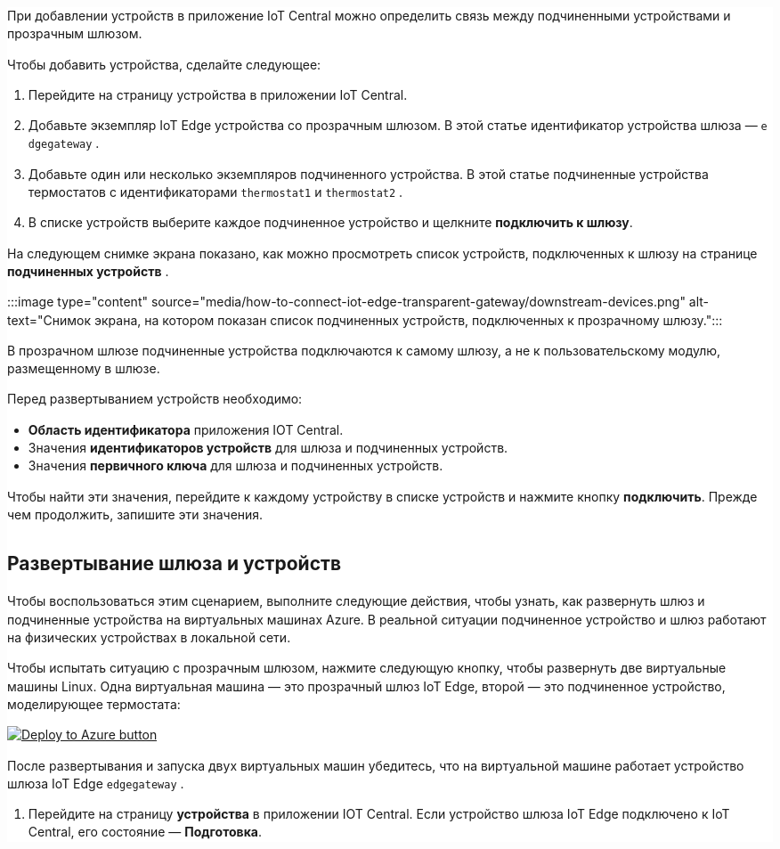 При добавлении устройств в приложение IoT Central можно определить связь между подчиненными устройствами и прозрачным шлюзом.

Чтобы добавить устройства, сделайте следующее:

1. Перейдите на страницу устройства в приложении IoT Central.

1. Добавьте экземпляр IoT Edge устройства со прозрачным шлюзом. В этой статье идентификатор устройства шлюза — `edgegateway` .

1. Добавьте один или несколько экземпляров подчиненного устройства. В этой статье подчиненные устройства термостатов с идентификаторами `thermostat1` и `thermostat2` .

1. В списке устройств выберите каждое подчиненное устройство и щелкните **подключить к шлюзу**.

На следующем снимке экрана показано, как можно просмотреть список устройств, подключенных к шлюзу на странице **подчиненных устройств** .

:::image type="content" source="media/how-to-connect-iot-edge-transparent-gateway/downstream-devices.png" alt-text="Снимок экрана, на котором показан список подчиненных устройств, подключенных к прозрачному шлюзу.":::

В прозрачном шлюзе подчиненные устройства подключаются к самому шлюзу, а не к пользовательскому модулю, размещенному в шлюзе.

Перед развертыванием устройств необходимо:

- **Область идентификатора** приложения IOT Central.
- Значения **идентификаторов устройств** для шлюза и подчиненных устройств.
- Значения **первичного ключа** для шлюза и подчиненных устройств.

Чтобы найти эти значения, перейдите к каждому устройству в списке устройств и нажмите кнопку **подключить**. Прежде чем продолжить, запишите эти значения.

## <a name="deploy-the-gateway-and-devices"></a>Развертывание шлюза и устройств

Чтобы воспользоваться этим сценарием, выполните следующие действия, чтобы узнать, как развернуть шлюз и подчиненные устройства на виртуальных машинах Azure. В реальной ситуации подчиненное устройство и шлюз работают на физических устройствах в локальной сети.

Чтобы испытать ситуацию с прозрачным шлюзом, нажмите следующую кнопку, чтобы развернуть две виртуальные машины Linux. Одна виртуальная машина — это прозрачный шлюз IoT Edge, второй — это подчиненное устройство, моделирующее термостата:

<a href="https://portal.azure.com/#create/Microsoft.Template/uri/https%3A%2F%2Fraw.githubusercontent.com%2FAzure-Samples%2Fiot-central-docs-samples%2Fmaster%2Ftransparent-gateway%2FDeployGatewayVMs.json" target="_blank">
    <img src="https://raw.githubusercontent.com/Azure/azure-quickstart-templates/master/1-CONTRIBUTION-GUIDE/images/deploytoazure.png" alt="Deploy to Azure button" />
</a>

После развертывания и запуска двух виртуальных машин убедитесь, что на виртуальной машине работает устройство шлюза IoT Edge `edgegateway` .

1. Перейдите на страницу **устройства** в приложении IOT Central. Если устройство шлюза IoT Edge подключено к IoT Central, его состояние — **Подготовка**.
